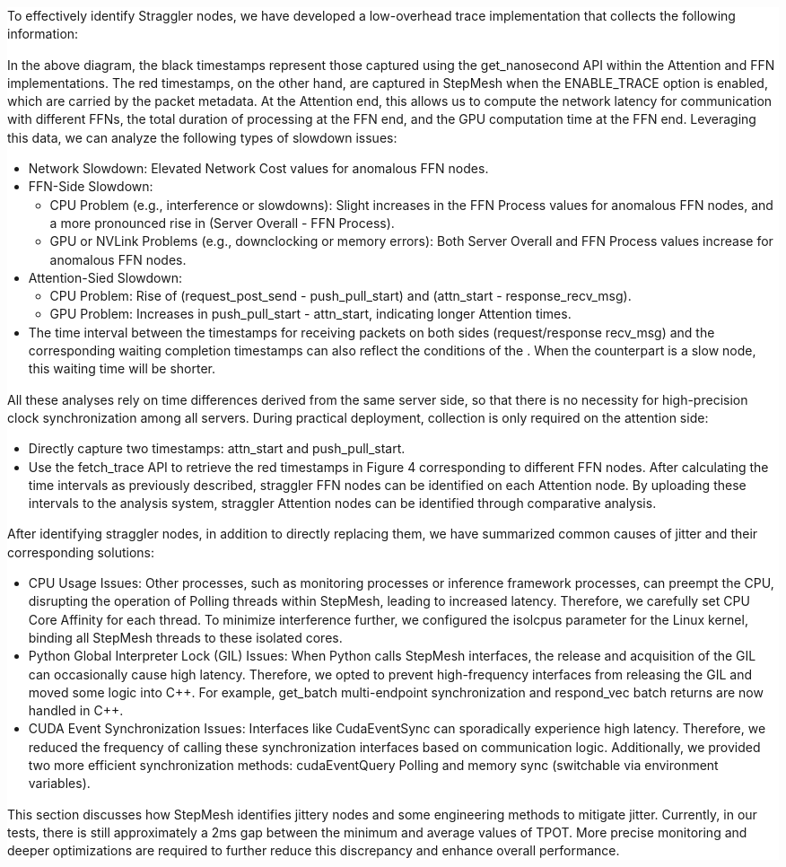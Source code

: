 To effectively identify Straggler nodes, we have developed a low-overhead trace implementation that collects the following information:

In the above diagram, the black timestamps represent those captured using the get_nanosecond API within the Attention and FFN implementations. The red timestamps, on the other hand, are captured  in StepMesh when the ENABLE_TRACE option is enabled, which are carried by the packet metadata. At the Attention end, this allows us to compute the network latency for communication with different FFNs, the total duration of processing at the FFN end, and the GPU computation time at the FFN end. Leveraging this data, we can analyze the following types of slowdown issues:

- Network Slowdown: Elevated Network Cost values for anomalous FFN nodes.
- FFN-Side Slowdown: 
  - CPU Problem (e.g., interference or slowdowns):  Slight increases in the FFN Process values for anomalous FFN nodes, and a more pronounced rise in (Server Overall - FFN Process).
  - GPU or NVLink Problems (e.g., downclocking or memory errors): Both Server Overall and FFN Process values increase for anomalous FFN nodes.
- Attention-Sied Slowdown:
  - CPU Problem: Rise of (request_post_send - push_pull_start) and (attn_start - response_recv_msg).
  - GPU Problem: Increases in push_pull_start - attn_start, indicating longer Attention times.
- The time interval between the timestamps for receiving packets on both sides (request/response recv_msg) and the corresponding waiting completion timestamps can also reflect the conditions of the  . When the counterpart is a slow node, this waiting time will be shorter.

All these analyses rely on time differences derived from the same server side, so that there is no necessity for high-precision clock synchronization among all servers.
During practical deployment, collection is only required on the attention side:
- Directly capture two timestamps: attn_start and push_pull_start.
- Use the fetch_trace API to retrieve the red timestamps in Figure 4 corresponding to different FFN nodes.
After calculating the time intervals as previously described, straggler FFN nodes can be identified on each Attention node. By uploading these intervals to the analysis system, straggler Attention nodes can be identified through comparative analysis.

After identifying straggler nodes, in addition to directly replacing them, we have summarized common causes of jitter and their corresponding solutions: 

- CPU Usage Issues: Other processes, such as monitoring processes or inference framework processes, can preempt the CPU, disrupting the operation of Polling threads within StepMesh, leading to increased latency. Therefore, we carefully set CPU Core Affinity for each thread. To minimize interference further, we configured the isolcpus parameter for the Linux kernel, binding all StepMesh threads to these isolated cores.
- Python Global Interpreter Lock (GIL) Issues: When Python calls StepMesh interfaces, the release and acquisition of the GIL can occasionally cause high latency. Therefore, we opted to prevent high-frequency interfaces from releasing the GIL and moved some logic into C++. For example, get_batch multi-endpoint synchronization and respond_vec batch returns are now handled in C++.
- CUDA Event Synchronization Issues: Interfaces like CudaEventSync can sporadically experience high latency. Therefore, we reduced the frequency of calling these synchronization interfaces based on communication logic. Additionally, we provided two more efficient synchronization methods: cudaEventQuery Polling and memory sync (switchable via environment variables).

This section discusses how StepMesh identifies jittery nodes and some engineering methods to mitigate jitter. Currently, in our tests, there is still approximately a 2ms gap between the minimum and average values of TPOT. More precise monitoring and deeper optimizations are required to further reduce this discrepancy and enhance overall performance.
